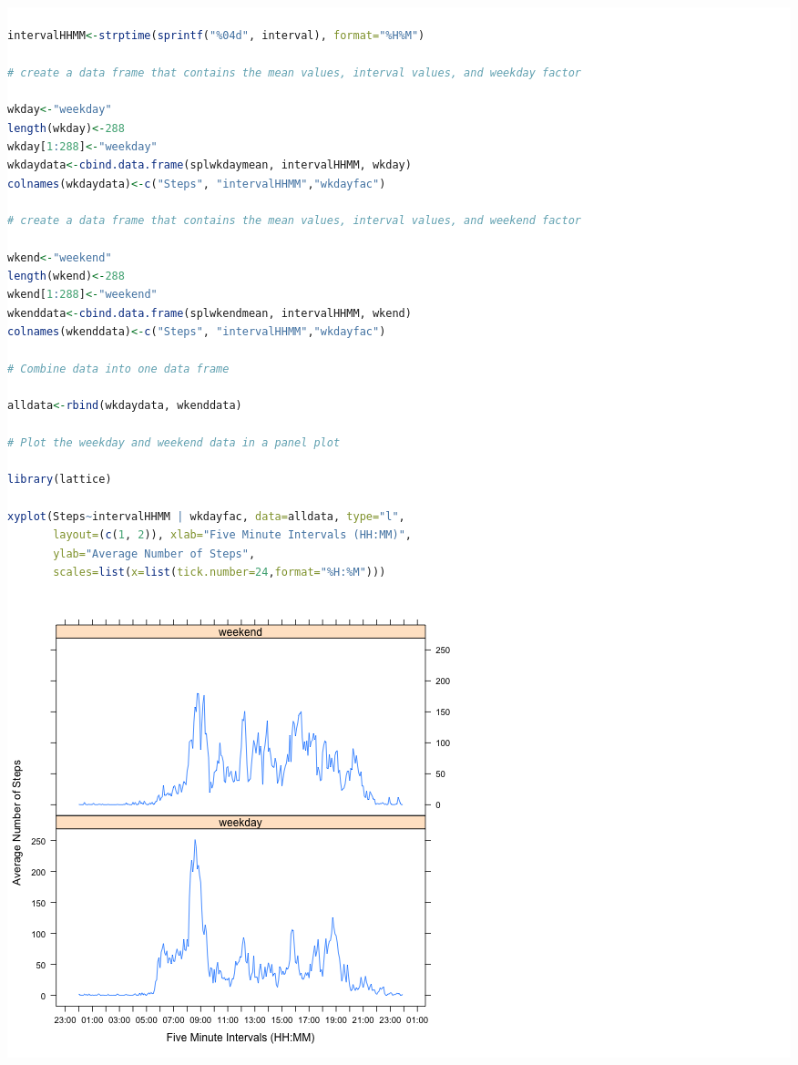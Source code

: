 ```r

intervalHHMM<-strptime(sprintf("%04d", interval), format="%H%M") 

# create a data frame that contains the mean values, interval values, and weekday factor

wkday<-"weekday"
length(wkday)<-288
wkday[1:288]<-"weekday"
wkdaydata<-cbind.data.frame(splwkdaymean, intervalHHMM, wkday)
colnames(wkdaydata)<-c("Steps", "intervalHHMM","wkdayfac")

# create a data frame that contains the mean values, interval values, and weekend factor

wkend<-"weekend"
length(wkend)<-288
wkend[1:288]<-"weekend"
wkenddata<-cbind.data.frame(splwkendmean, intervalHHMM, wkend)
colnames(wkenddata)<-c("Steps", "intervalHHMM","wkdayfac")

# Combine data into one data frame

alldata<-rbind(wkdaydata, wkenddata)

# Plot the weekday and weekend data in a panel plot

library(lattice)

xyplot(Steps~intervalHHMM | wkdayfac, data=alldata, type="l", 
       layout=(c(1, 2)), xlab="Five Minute Intervals (HH:MM)", 
       ylab="Average Number of Steps", 
       scales=list(x=list(tick.number=24,format="%H:%M")))
```

![plot of chunk unnamed-chunk-8](figure/unnamed-chunk-8-1.png)
